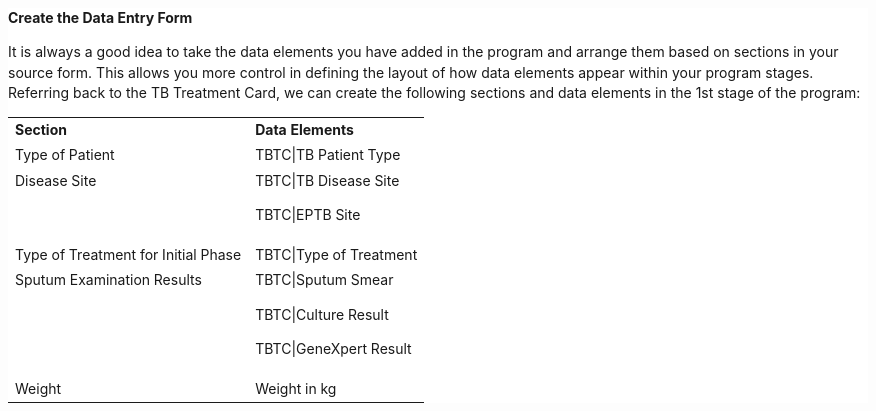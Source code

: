 **Create the Data Entry Form**

It is always a good idea to take the data elements you have added in the program and arrange them based on sections in your source form. This allows you more control in defining the layout of how data elements appear within your program stages. Referring back to the TB Treatment Card, we can create the following sections and data elements in the 1st stage of the program:


<table>
  <tr>
   <td><strong>Section</strong>
   </td>
   <td><strong>Data Elements</strong>
   </td>
  </tr>
  <tr>
   <td>Type of Patient
   </td>
   <td>TBTC|TB Patient Type
   </td>
  </tr>
  <tr>
   <td>Disease Site
   </td>
   <td>TBTC|TB Disease Site
<p>
TBTC|EPTB Site
   </td>
  </tr>
  <tr>
   <td>Type of Treatment for Initial Phase
   </td>
   <td>TBTC|Type of Treatment
   </td>
  </tr>
  <tr>
   <td>Sputum Examination Results
   </td>
   <td>TBTC|Sputum Smear
<p>
TBTC|Culture Result
<p>
TBTC|GeneXpert Result
   </td>
  </tr>
  <tr>
   <td>Weight
   </td>
   <td>Weight in kg
   </td>
  </tr>
</table>
